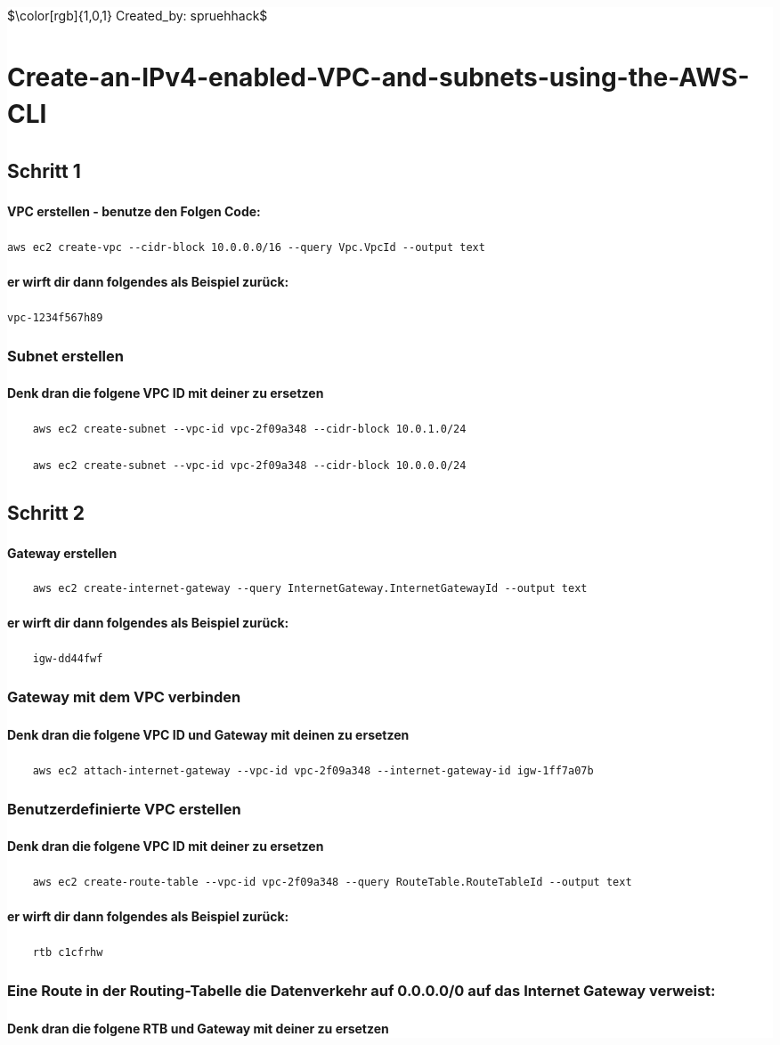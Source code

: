 
$\color[rgb]{1,0,1} Created_by: spruehhack$


# Create-an-IPv4-enabled-VPC-and-subnets-using-the-AWS-CLI

## Schritt 1
#### VPC erstellen - benutze den Folgen Code:

    aws ec2 create-vpc --cidr-block 10.0.0.0/16 --query Vpc.VpcId --output text 

#### er wirft dir dann folgendes als Beispiel zurück:

    vpc-1234f567h89
    
### Subnet erstellen
#### Denk dran die folgene VPC ID mit deiner zu ersetzen 

        aws ec2 create-subnet --vpc-id vpc-2f09a348 --cidr-block 10.0.1.0/24
        
        aws ec2 create-subnet --vpc-id vpc-2f09a348 --cidr-block 10.0.0.0/24

## Schritt 2

#### Gateway erstellen

        aws ec2 create-internet-gateway --query InternetGateway.InternetGatewayId --output text
        
#### er wirft dir dann folgendes als Beispiel zurück:

        igw-dd44fwf
### Gateway mit dem VPC verbinden
#### Denk dran die folgene VPC ID und Gateway mit deinen zu ersetzen 
        
        aws ec2 attach-internet-gateway --vpc-id vpc-2f09a348 --internet-gateway-id igw-1ff7a07b
### Benutzerdefinierte VPC erstellen
#### Denk dran die folgene VPC ID mit deiner zu ersetzen 
        
        aws ec2 create-route-table --vpc-id vpc-2f09a348 --query RouteTable.RouteTableId --output text
        
#### er wirft dir dann folgendes als Beispiel zurück:

        rtb c1cfrhw
        
### Eine Route in der Routing-Tabelle die Datenverkehr auf 0.0.0.0/0 auf das Internet Gateway verweist:
#### Denk dran die folgene RTB und Gateway mit deiner zu ersetzen
